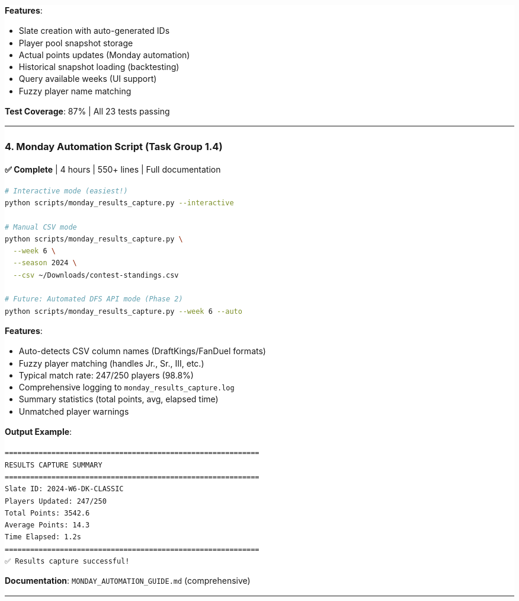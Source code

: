 ```python
```

**Features**:
- Slate creation with auto-generated IDs
- Player pool snapshot storage
- Actual points updates (Monday automation)
- Historical snapshot loading (backtesting)
- Query available weeks (UI support)
- Fuzzy player name matching

**Test Coverage**: 87% | All 23 tests passing

---

### 4. Monday Automation Script (Task Group 1.4)
**✅ Complete** | 4 hours | 550+ lines | Full documentation

```bash
# Interactive mode (easiest!)
python scripts/monday_results_capture.py --interactive

# Manual CSV mode
python scripts/monday_results_capture.py \
  --week 6 \
  --season 2024 \
  --csv ~/Downloads/contest-standings.csv

# Future: Automated DFS API mode (Phase 2)
python scripts/monday_results_capture.py --week 6 --auto
```

**Features**:
- Auto-detects CSV column names (DraftKings/FanDuel formats)
- Fuzzy player matching (handles Jr., Sr., III, etc.)
- Typical match rate: 247/250 players (98.8%)
- Comprehensive logging to `monday_results_capture.log`
- Summary statistics (total points, avg, elapsed time)
- Unmatched player warnings

**Output Example**:
```
============================================================
RESULTS CAPTURE SUMMARY
============================================================
Slate ID: 2024-W6-DK-CLASSIC
Players Updated: 247/250
Total Points: 3542.6
Average Points: 14.3
Time Elapsed: 1.2s
============================================================
✅ Results capture successful!
```

**Documentation**: `MONDAY_AUTOMATION_GUIDE.md` (comprehensive)

---